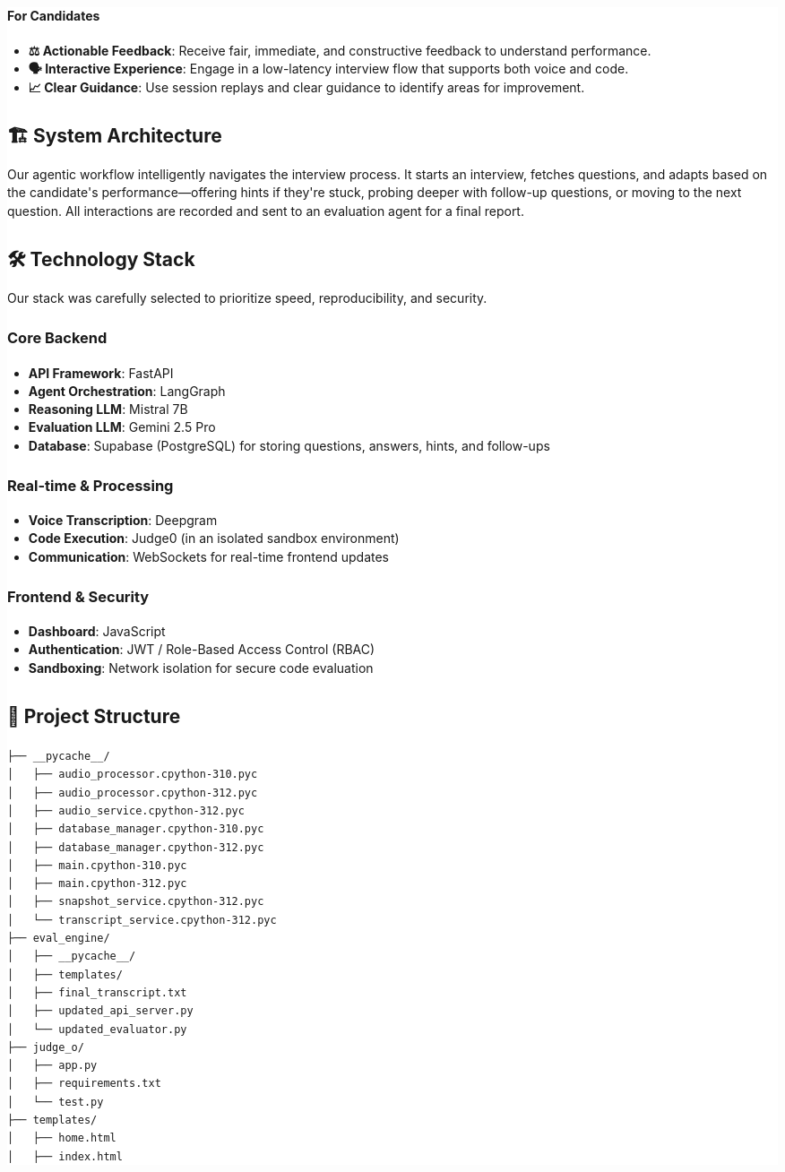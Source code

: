 #### For Candidates

- **⚖️ Actionable Feedback**: Receive fair, immediate, and constructive feedback to understand performance.
- **🗣️ Interactive Experience**: Engage in a low-latency interview flow that supports both voice and code.
- **📈 Clear Guidance**: Use session replays and clear guidance to identify areas for improvement.

## 🏗️ System Architecture

Our agentic workflow intelligently navigates the interview process. It starts an interview, fetches questions, and adapts based on the candidate's performance—offering hints if they're stuck, probing deeper with follow-up questions, or moving to the next question. All interactions are recorded and sent to an evaluation agent for a final report.

## 🛠️ Technology Stack

Our stack was carefully selected to prioritize speed, reproducibility, and security.

### Core Backend
- **API Framework**: FastAPI
- **Agent Orchestration**: LangGraph
- **Reasoning LLM**: Mistral 7B
- **Evaluation LLM**: Gemini 2.5 Pro
- **Database**: Supabase (PostgreSQL) for storing questions, answers, hints, and follow-ups

### Real-time & Processing
- **Voice Transcription**: Deepgram
- **Code Execution**: Judge0 (in an isolated sandbox environment)
- **Communication**: WebSockets for real-time frontend updates

### Frontend & Security
- **Dashboard**: JavaScript
- **Authentication**: JWT / Role-Based Access Control (RBAC)
- **Sandboxing**: Network isolation for secure code evaluation

## 📁 Project Structure

```
├── __pycache__/
│   ├── audio_processor.cpython-310.pyc
│   ├── audio_processor.cpython-312.pyc
│   ├── audio_service.cpython-312.pyc
│   ├── database_manager.cpython-310.pyc
│   ├── database_manager.cpython-312.pyc
│   ├── main.cpython-310.pyc
│   ├── main.cpython-312.pyc
│   ├── snapshot_service.cpython-312.pyc
│   └── transcript_service.cpython-312.pyc
├── eval_engine/
│   ├── __pycache__/
│   ├── templates/
│   ├── final_transcript.txt
│   ├── updated_api_server.py
│   └── updated_evaluator.py
├── judge_o/
│   ├── app.py
│   ├── requirements.txt
│   └── test.py
├── templates/
│   ├── home.html
│   ├── index.html
```